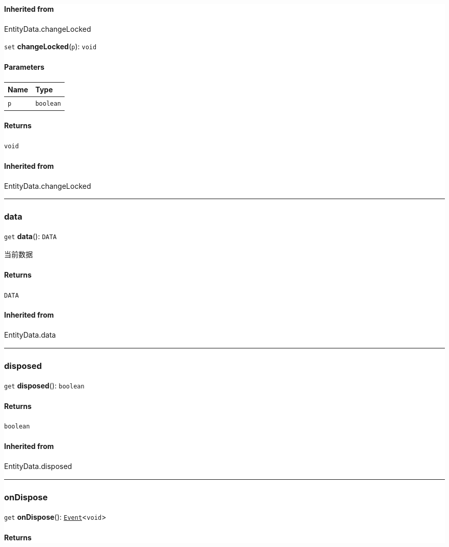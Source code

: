 #### Inherited from

EntityData.changeLocked

`set` **changeLocked**(`p`): `void`

#### Parameters

| Name | Type |
| :------ | :------ |
| `p` | `boolean` |

#### Returns

`void`

#### Inherited from

EntityData.changeLocked

***

### data

`get` **data**(): `DATA`

当前数据

#### Returns

`DATA`

#### Inherited from

EntityData.data

***

### disposed

`get` **disposed**(): `boolean`

#### Returns

`boolean`

#### Inherited from

EntityData.disposed

***

### onDispose

`get` **onDispose**(): [`Event`](/en/auto-docs/editor/interfaces/Event-1.md)<`void`>

#### Returns
